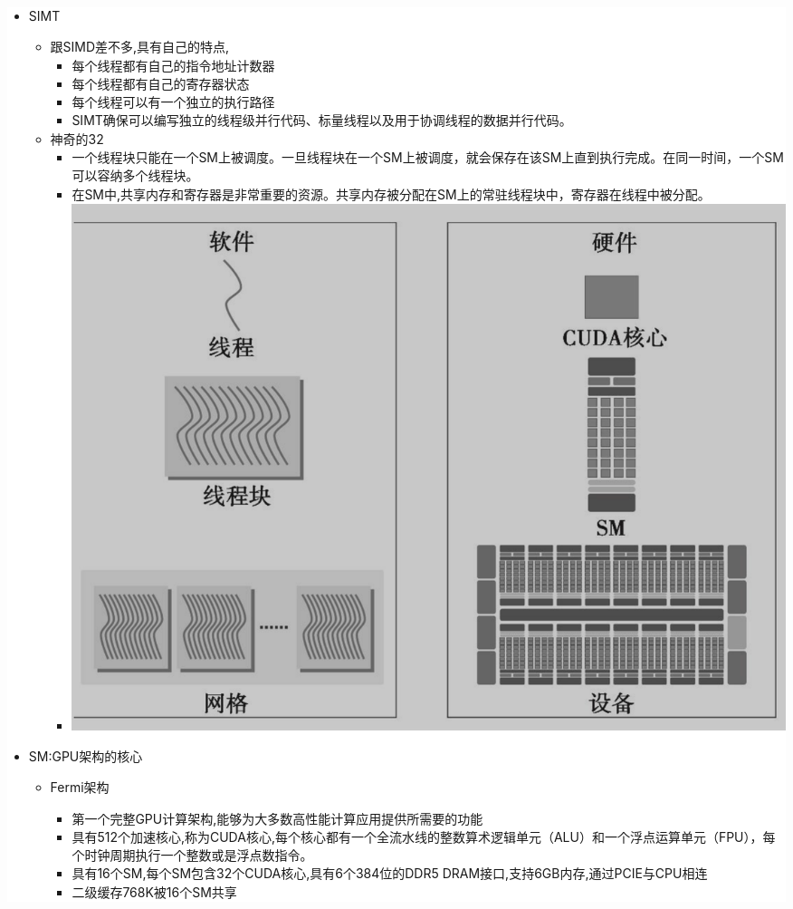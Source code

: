 - SIMT

  - 跟SIMD差不多,具有自己的特点,
    - 每个线程都有自己的指令地址计数器
    - 每个线程都有自己的寄存器状态
    - 每个线程可以有一个独立的执行路径
    - SIMT确保可以编写独立的线程级并行代码、标量线程以及用于协调线程的数据并行代码。
  - 神奇的32
    - 一个线程块只能在一个SM上被调度。一旦线程块在一个SM上被调度，就会保存在该SM上直到执行完成。在同一时间，一个SM可以容纳多个线程块。
    - 在SM中,共享内存和寄存器是非常重要的资源。共享内存被分配在SM上的常驻线程块中，寄存器在线程中被分配。
    - ![image-20220528194657197](images/image-20220528194657197.png)

- SM:GPU架构的核心

  - Fermi架构

    - 第一个完整GPU计算架构,能够为大多数高性能计算应用提供所需要的功能
    - 具有512个加速核心,称为CUDA核心,每个核心都有一个全流水线的整数算术逻辑单元（ALU）和一个浮点运算单元（FPU），每个时钟周期执行一个整数或是浮点数指令。
    - 具有16个SM,每个SM包含32个CUDA核心,具有6个384位的DDR5 DRAM接口,支持6GB内存,通过PCIE与CPU相连
    - 二级缓存768K被16个SM共享
